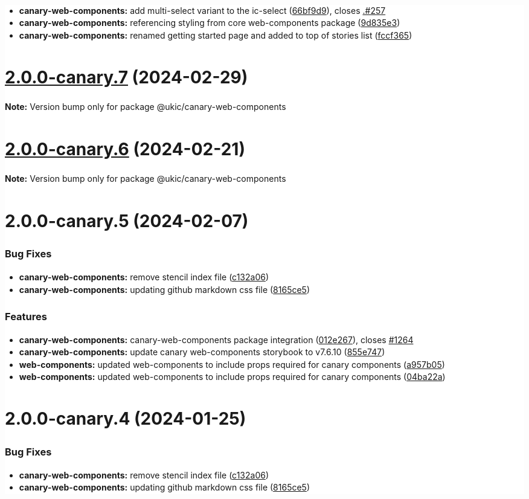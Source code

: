 - **canary-web-components:** add multi-select variant to the ic-select ([66bf9d9](https://github.com/mi6/ic-ui-kit/commit/66bf9d95776d877c278c9f12c98b644e93175d6e)), closes [.#257](https://github.com/./issues/257)
- **canary-web-components:** referencing styling from core web-components package ([9d835e3](https://github.com/mi6/ic-ui-kit/commit/9d835e3a8417900ae635044057cc5c9f5d86140e))
- **canary-web-components:** renamed getting started page and added to top of stories list ([fccf365](https://github.com/mi6/ic-ui-kit/commit/fccf3654901bedca2f06a7207788ef2daaa062d1))

# [2.0.0-canary.7](https://github.com/mi6/ic-ui-kit/compare/@ukic/canary-web-components@2.0.0-canary.6...@ukic/canary-web-components@2.0.0-canary.7) (2024-02-29)

**Note:** Version bump only for package @ukic/canary-web-components

# [2.0.0-canary.6](https://github.com/mi6/ic-ui-kit/compare/@ukic/canary-web-components@2.0.0-canary.5...@ukic/canary-web-components@2.0.0-canary.6) (2024-02-21)

**Note:** Version bump only for package @ukic/canary-web-components

# 2.0.0-canary.5 (2024-02-07)

### Bug Fixes

- **canary-web-components:** remove stencil index file ([c132a06](https://github.com/mi6/ic-ui-kit/commit/c132a069a31ce13ea7dfdb17d4ed5a3d905a4078))
- **canary-web-components:** updating github markdown css file ([8165ce5](https://github.com/mi6/ic-ui-kit/commit/8165ce5df2e4c7a8b1991d5a7e87c505df942e98))

### Features

- **canary-web-components:** canary-web-components package integration ([012e267](https://github.com/mi6/ic-ui-kit/commit/012e267db3a46a37874bb07ce7ade4d55a7925b3)), closes [#1264](https://github.com/mi6/ic-ui-kit/issues/1264)
- **canary-web-components:** update canary web-components storybook to v7.6.10 ([855e747](https://github.com/mi6/ic-ui-kit/commit/855e74756fe982e7a7f20609686478ee86b03931))
- **web-components:** updated web-components to include props required for canary components ([a957b05](https://github.com/mi6/ic-ui-kit/commit/a957b056335e3d0cd3129fa24c91e30ec9ca0780))
- **web-components:** updated web-components to include props required for canary components ([04ba22a](https://github.com/mi6/ic-ui-kit/commit/04ba22a29a6c61701110ab1f0439e0416f845502))

# 2.0.0-canary.4 (2024-01-25)

### Bug Fixes

- **canary-web-components:** remove stencil index file ([c132a06](https://github.com/mi6/ic-ui-kit/commit/c132a069a31ce13ea7dfdb17d4ed5a3d905a4078))
- **canary-web-components:** updating github markdown css file ([8165ce5](https://github.com/mi6/ic-ui-kit/commit/8165ce5df2e4c7a8b1991d5a7e87c505df942e98))
